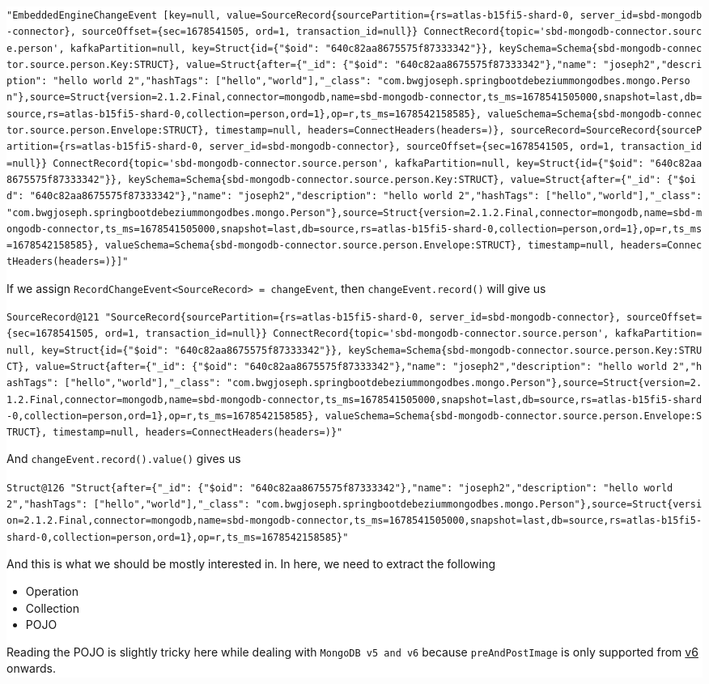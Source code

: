 ```log
"EmbeddedEngineChangeEvent [key=null, value=SourceRecord{sourcePartition={rs=atlas-b15fi5-shard-0, server_id=sbd-mongodb-connector}, sourceOffset={sec=1678541505, ord=1, transaction_id=null}} ConnectRecord{topic='sbd-mongodb-connector.source.person', kafkaPartition=null, key=Struct{id={"$oid": "640c82aa8675575f87333342"}}, keySchema=Schema{sbd-mongodb-connector.source.person.Key:STRUCT}, value=Struct{after={"_id": {"$oid": "640c82aa8675575f87333342"},"name": "joseph2","description": "hello world 2","hashTags": ["hello","world"],"_class": "com.bwgjoseph.springbootdebeziummongodbes.mongo.Person"},source=Struct{version=2.1.2.Final,connector=mongodb,name=sbd-mongodb-connector,ts_ms=1678541505000,snapshot=last,db=source,rs=atlas-b15fi5-shard-0,collection=person,ord=1},op=r,ts_ms=1678542158585}, valueSchema=Schema{sbd-mongodb-connector.source.person.Envelope:STRUCT}, timestamp=null, headers=ConnectHeaders(headers=)}, sourceRecord=SourceRecord{sourcePartition={rs=atlas-b15fi5-shard-0, server_id=sbd-mongodb-connector}, sourceOffset={sec=1678541505, ord=1, transaction_id=null}} ConnectRecord{topic='sbd-mongodb-connector.source.person', kafkaPartition=null, key=Struct{id={"$oid": "640c82aa8675575f87333342"}}, keySchema=Schema{sbd-mongodb-connector.source.person.Key:STRUCT}, value=Struct{after={"_id": {"$oid": "640c82aa8675575f87333342"},"name": "joseph2","description": "hello world 2","hashTags": ["hello","world"],"_class": "com.bwgjoseph.springbootdebeziummongodbes.mongo.Person"},source=Struct{version=2.1.2.Final,connector=mongodb,name=sbd-mongodb-connector,ts_ms=1678541505000,snapshot=last,db=source,rs=atlas-b15fi5-shard-0,collection=person,ord=1},op=r,ts_ms=1678542158585}, valueSchema=Schema{sbd-mongodb-connector.source.person.Envelope:STRUCT}, timestamp=null, headers=ConnectHeaders(headers=)}]"
```

If we assign `RecordChangeEvent<SourceRecord> = changeEvent`, then `changeEvent.record()` will give us

```log
SourceRecord@121 "SourceRecord{sourcePartition={rs=atlas-b15fi5-shard-0, server_id=sbd-mongodb-connector}, sourceOffset={sec=1678541505, ord=1, transaction_id=null}} ConnectRecord{topic='sbd-mongodb-connector.source.person', kafkaPartition=null, key=Struct{id={"$oid": "640c82aa8675575f87333342"}}, keySchema=Schema{sbd-mongodb-connector.source.person.Key:STRUCT}, value=Struct{after={"_id": {"$oid": "640c82aa8675575f87333342"},"name": "joseph2","description": "hello world 2","hashTags": ["hello","world"],"_class": "com.bwgjoseph.springbootdebeziummongodbes.mongo.Person"},source=Struct{version=2.1.2.Final,connector=mongodb,name=sbd-mongodb-connector,ts_ms=1678541505000,snapshot=last,db=source,rs=atlas-b15fi5-shard-0,collection=person,ord=1},op=r,ts_ms=1678542158585}, valueSchema=Schema{sbd-mongodb-connector.source.person.Envelope:STRUCT}, timestamp=null, headers=ConnectHeaders(headers=)}"
```

And `changeEvent.record().value()` gives us

```log
Struct@126 "Struct{after={"_id": {"$oid": "640c82aa8675575f87333342"},"name": "joseph2","description": "hello world 2","hashTags": ["hello","world"],"_class": "com.bwgjoseph.springbootdebeziummongodbes.mongo.Person"},source=Struct{version=2.1.2.Final,connector=mongodb,name=sbd-mongodb-connector,ts_ms=1678541505000,snapshot=last,db=source,rs=atlas-b15fi5-shard-0,collection=person,ord=1},op=r,ts_ms=1678542158585}"
```

And this is what we should be mostly interested in. In here, we need to extract the following

- Operation
- Collection
- POJO

Reading the POJO is slightly tricky here while dealing with `MongoDB v5 and v6` because `preAndPostImage` is only supported from [v6](https://www.mongodb.com/docs/manual/reference/command/collMod/#change-streams-with-document-pre--and-post-images) onwards.
